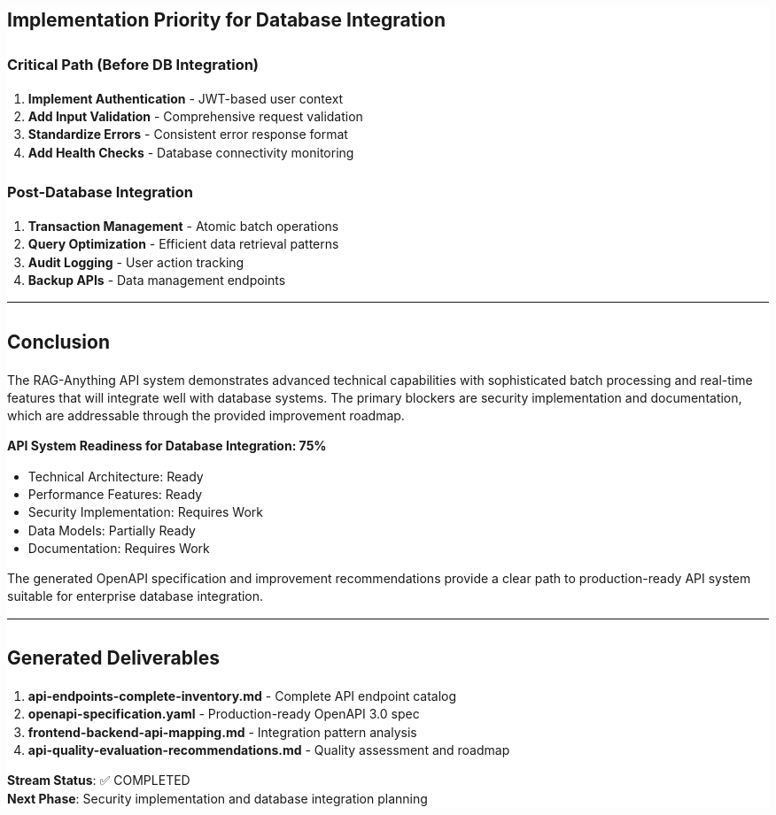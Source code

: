 
## Implementation Priority for Database Integration

### Critical Path (Before DB Integration)
1. **Implement Authentication** - JWT-based user context
2. **Add Input Validation** - Comprehensive request validation
3. **Standardize Errors** - Consistent error response format
4. **Add Health Checks** - Database connectivity monitoring

### Post-Database Integration
1. **Transaction Management** - Atomic batch operations
2. **Query Optimization** - Efficient data retrieval patterns
3. **Audit Logging** - User action tracking
4. **Backup APIs** - Data management endpoints

---

## Conclusion

The RAG-Anything API system demonstrates advanced technical capabilities with sophisticated batch processing and real-time features that will integrate well with database systems. The primary blockers are security implementation and documentation, which are addressable through the provided improvement roadmap.

**API System Readiness for Database Integration: 75%**
- Technical Architecture: Ready
- Performance Features: Ready  
- Security Implementation: Requires Work
- Data Models: Partially Ready
- Documentation: Requires Work

The generated OpenAPI specification and improvement recommendations provide a clear path to production-ready API system suitable for enterprise database integration.

---

## Generated Deliverables

1. **api-endpoints-complete-inventory.md** - Complete API endpoint catalog
2. **openapi-specification.yaml** - Production-ready OpenAPI 3.0 spec  
3. **frontend-backend-api-mapping.md** - Integration pattern analysis
4. **api-quality-evaluation-recommendations.md** - Quality assessment and roadmap

**Stream Status**: ✅ COMPLETED  
**Next Phase**: Security implementation and database integration planning